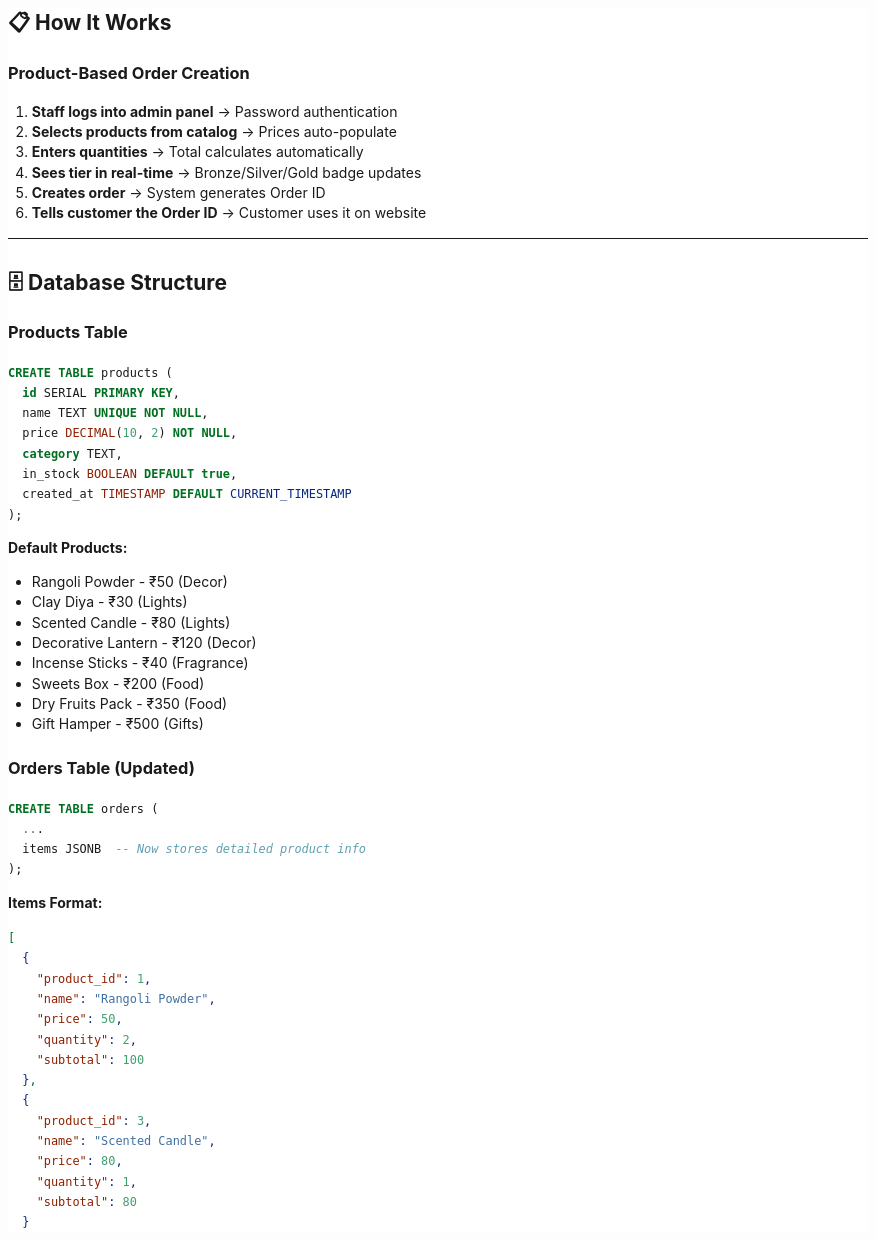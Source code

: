 
## 📋 How It Works

### **Product-Based Order Creation**

1. **Staff logs into admin panel** → Password authentication
2. **Selects products from catalog** → Prices auto-populate
3. **Enters quantities** → Total calculates automatically
4. **Sees tier in real-time** → Bronze/Silver/Gold badge updates
5. **Creates order** → System generates Order ID
6. **Tells customer the Order ID** → Customer uses it on website

---

## 🗄️ Database Structure

### **Products Table**

```sql
CREATE TABLE products (
  id SERIAL PRIMARY KEY,
  name TEXT UNIQUE NOT NULL,
  price DECIMAL(10, 2) NOT NULL,
  category TEXT,
  in_stock BOOLEAN DEFAULT true,
  created_at TIMESTAMP DEFAULT CURRENT_TIMESTAMP
);
```

**Default Products:**
- Rangoli Powder - ₹50 (Decor)
- Clay Diya - ₹30 (Lights)
- Scented Candle - ₹80 (Lights)
- Decorative Lantern - ₹120 (Decor)
- Incense Sticks - ₹40 (Fragrance)
- Sweets Box - ₹200 (Food)
- Dry Fruits Pack - ₹350 (Food)
- Gift Hamper - ₹500 (Gifts)

### **Orders Table (Updated)**

```sql
CREATE TABLE orders (
  ...
  items JSONB  -- Now stores detailed product info
);
```

**Items Format:**
```json
[
  {
    "product_id": 1,
    "name": "Rangoli Powder",
    "price": 50,
    "quantity": 2,
    "subtotal": 100
  },
  {
    "product_id": 3,
    "name": "Scented Candle",
    "price": 80,
    "quantity": 1,
    "subtotal": 80
  }
```